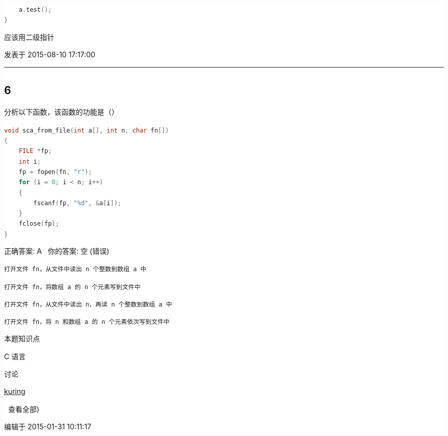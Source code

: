 ```cpp
	a.test();
}
```

应该用二级指针

发表于 2015-08-10 17:17:00

* * *

## 6

分析以下函数，该函数的功能是（）

```cpp
void sca_from_file(int a[], int n, char fn[])
{
    FILE *fp;
    int i;
    fp = fopen(fn, "r");
    for (i = 0; i < n; i++)
    {
        fscanf(fp, "%d", &a[i]);
    }
    fclose(fp);
}

```

正确答案: A   你的答案: 空 (错误)

```cpp
打开文件 fn，从文件中读出 n 个整数到数组 a 中
```

```cpp
打开文件 fn，将数组 a 的 n 个元素写到文件中
```

```cpp
打开文件 fn，从文件中读出 n，再读 n 个整数到数组 a 中
```

```cpp
打开文件 fn，将 n 和数组 a 的 n 个元素依次写到文件中
```

本题知识点

C 语言

讨论

[kuring](https://www.nowcoder.com/profile/462306)

  查看全部)

编辑于 2015-01-31 10:11:17
